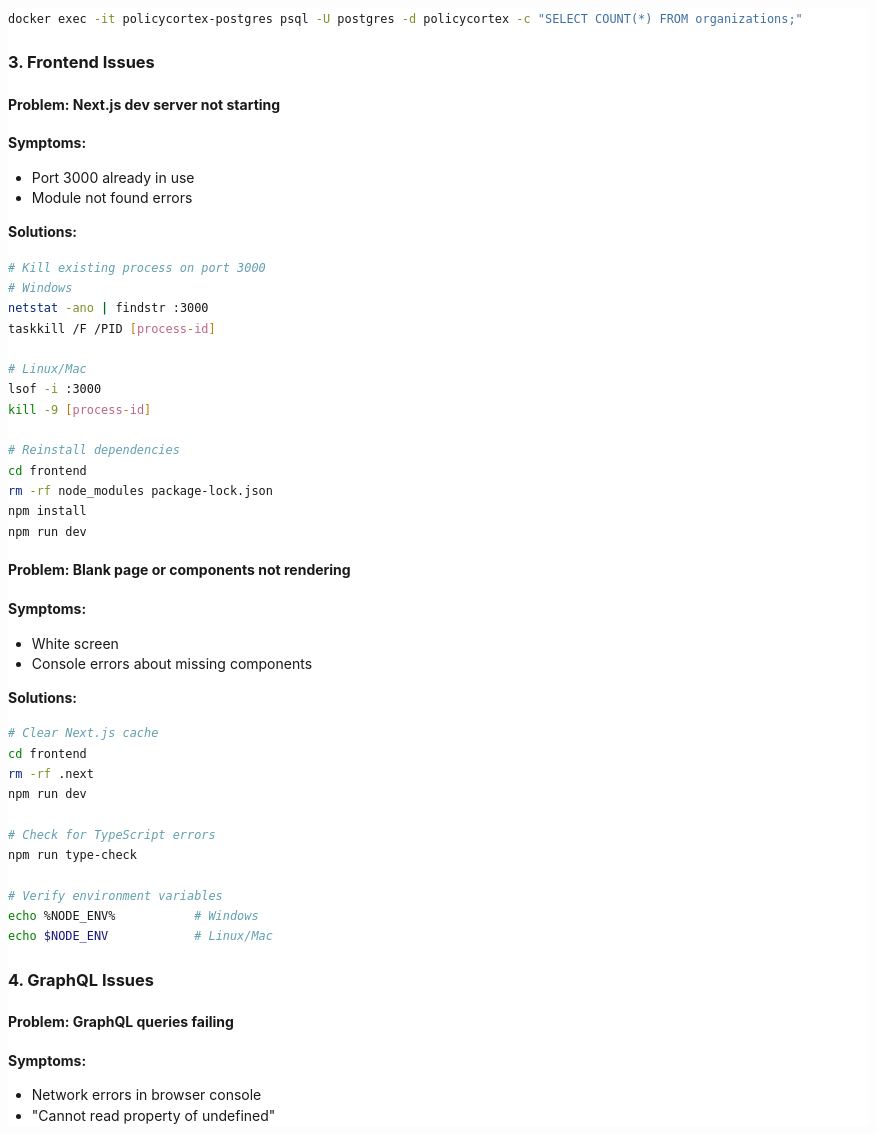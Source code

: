 ```bash
docker exec -it policycortex-postgres psql -U postgres -d policycortex -c "SELECT COUNT(*) FROM organizations;"
```

### 3. Frontend Issues

#### Problem: Next.js dev server not starting
**Symptoms:**
- Port 3000 already in use
- Module not found errors

**Solutions:**
```bash
# Kill existing process on port 3000
# Windows
netstat -ano | findstr :3000
taskkill /F /PID [process-id]

# Linux/Mac
lsof -i :3000
kill -9 [process-id]

# Reinstall dependencies
cd frontend
rm -rf node_modules package-lock.json
npm install
npm run dev
```

#### Problem: Blank page or components not rendering
**Symptoms:**
- White screen
- Console errors about missing components

**Solutions:**
```bash
# Clear Next.js cache
cd frontend
rm -rf .next
npm run dev

# Check for TypeScript errors
npm run type-check

# Verify environment variables
echo %NODE_ENV%           # Windows
echo $NODE_ENV            # Linux/Mac
```

### 4. GraphQL Issues

#### Problem: GraphQL queries failing
**Symptoms:**
- Network errors in browser console
- "Cannot read property of undefined"
